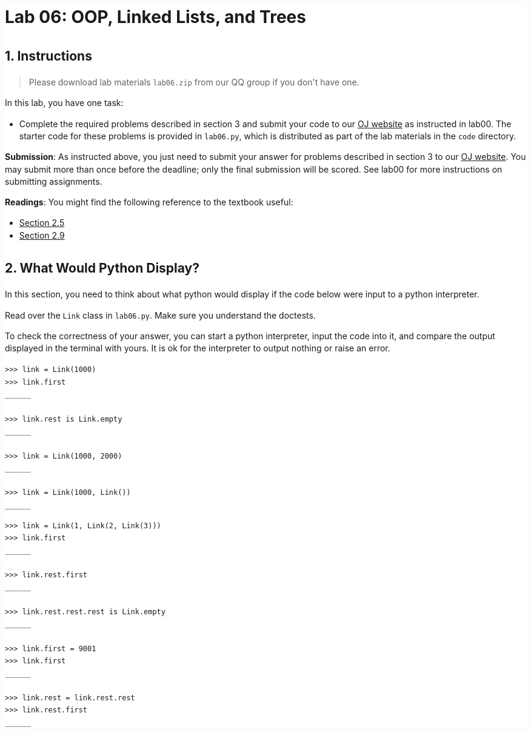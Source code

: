 # Lab 06: OOP, Linked Lists, and Trees

## 1. Instructions

> Please download lab materials `lab06.zip` from our QQ group if you don't have one.

In this lab, you have one task:
- Complete the required problems described in section 3 and submit your code to our [OJ website](http://114.212.84.18) as instructed in lab00. The starter code for these problems is provided in `lab06.py`, which is distributed as part of the lab materials in the `code` directory.

**Submission**: As instructed above, you just need to submit your answer for problems described in section 3 to our [OJ website](http://114.212.84.18). You may submit more than once before the deadline; only the final submission will be scored. See lab00 for more instructions on submitting assignments.

**Readings**: You might find the following reference to the textbook useful:
- [Section 2.5](https://composingprograms.com/pages/25-object-oriented-programming.html)
- [Section 2.9](https://composingprograms.com/pages/29-recursive-objects.html)

## 2. What Would Python Display?

In this section, you need to think about what python would display if the code below were input to a python interpreter.

Read over the `Link` class in `lab06.py`. Make sure you understand the doctests.

To check the correctness of your answer, you can start a python interpreter, input the code into it, and compare the output displayed in the terminal with yours. It is ok for the interpreter to output nothing or raise an error.

```
>>> link = Link(1000)
>>> link.first
______

>>> link.rest is Link.empty
______

>>> link = Link(1000, 2000)
______

>>> link = Link(1000, Link())
______
```

```
>>> link = Link(1, Link(2, Link(3)))
>>> link.first
______

>>> link.rest.first
______

>>> link.rest.rest.rest is Link.empty
______

>>> link.first = 9001
>>> link.first
______

>>> link.rest = link.rest.rest
>>> link.rest.first
______

```